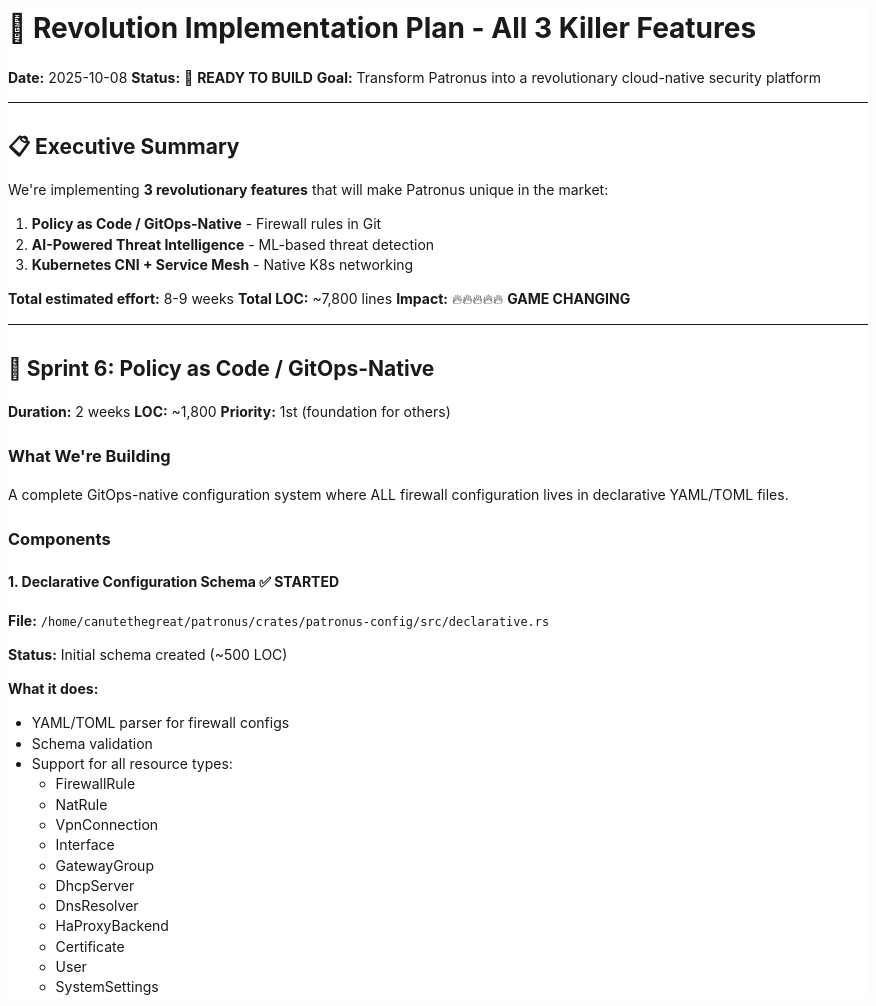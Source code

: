 # 🚀 Revolution Implementation Plan - All 3 Killer Features

**Date:** 2025-10-08
**Status:** 🎯 **READY TO BUILD**
**Goal:** Transform Patronus into a revolutionary cloud-native security platform

---

## 📋 Executive Summary

We're implementing **3 revolutionary features** that will make Patronus unique in the market:

1. **Policy as Code / GitOps-Native** - Firewall rules in Git
2. **AI-Powered Threat Intelligence** - ML-based threat detection
3. **Kubernetes CNI + Service Mesh** - Native K8s networking

**Total estimated effort:** 8-9 weeks
**Total LOC:** ~7,800 lines
**Impact:** 🔥🔥🔥🔥🔥 **GAME CHANGING**

---

## 🎯 Sprint 6: Policy as Code / GitOps-Native

**Duration:** 2 weeks
**LOC:** ~1,800
**Priority:** 1st (foundation for others)

### What We're Building

A complete GitOps-native configuration system where ALL firewall configuration lives in declarative YAML/TOML files.

### Components

#### 1. Declarative Configuration Schema ✅ STARTED
**File:** `/home/canutethegreat/patronus/crates/patronus-config/src/declarative.rs`

**Status:** Initial schema created (~500 LOC)

**What it does:**
- YAML/TOML parser for firewall configs
- Schema validation
- Support for all resource types:
  - FirewallRule
  - NatRule
  - VpnConnection
  - Interface
  - GatewayGroup
  - DhcpServer
  - DnsResolver
  - HaProxyBackend
  - Certificate
  - User
  - SystemSettings
